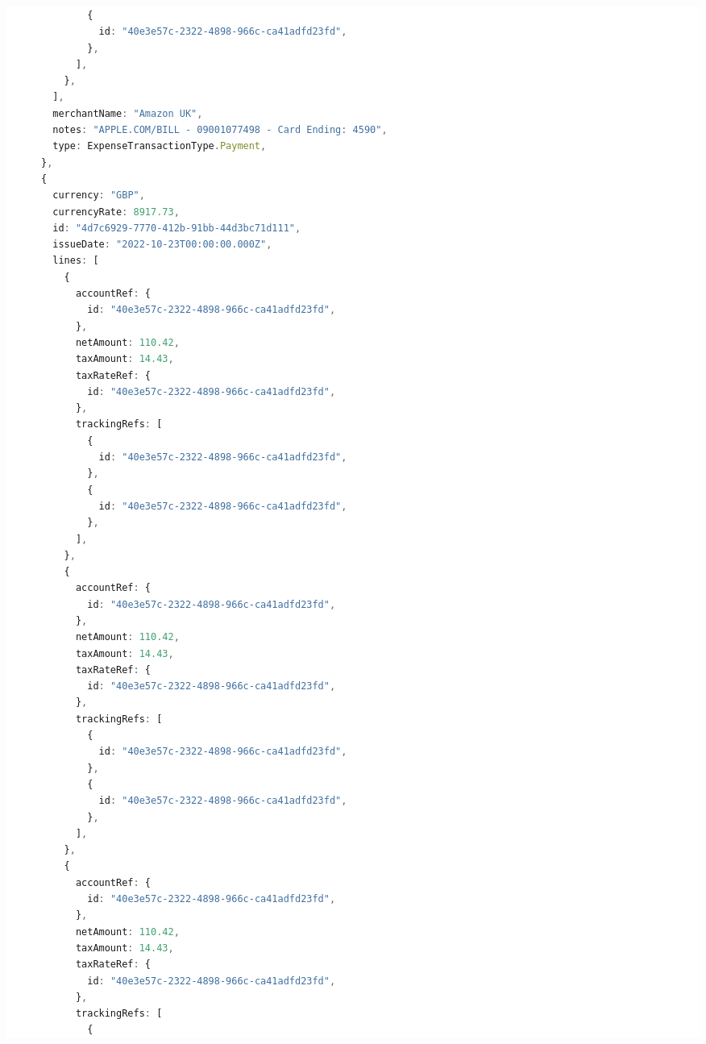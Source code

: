 ```typescript
              {
                id: "40e3e57c-2322-4898-966c-ca41adfd23fd",
              },
            ],
          },
        ],
        merchantName: "Amazon UK",
        notes: "APPLE.COM/BILL - 09001077498 - Card Ending: 4590",
        type: ExpenseTransactionType.Payment,
      },
      {
        currency: "GBP",
        currencyRate: 8917.73,
        id: "4d7c6929-7770-412b-91bb-44d3bc71d111",
        issueDate: "2022-10-23T00:00:00.000Z",
        lines: [
          {
            accountRef: {
              id: "40e3e57c-2322-4898-966c-ca41adfd23fd",
            },
            netAmount: 110.42,
            taxAmount: 14.43,
            taxRateRef: {
              id: "40e3e57c-2322-4898-966c-ca41adfd23fd",
            },
            trackingRefs: [
              {
                id: "40e3e57c-2322-4898-966c-ca41adfd23fd",
              },
              {
                id: "40e3e57c-2322-4898-966c-ca41adfd23fd",
              },
            ],
          },
          {
            accountRef: {
              id: "40e3e57c-2322-4898-966c-ca41adfd23fd",
            },
            netAmount: 110.42,
            taxAmount: 14.43,
            taxRateRef: {
              id: "40e3e57c-2322-4898-966c-ca41adfd23fd",
            },
            trackingRefs: [
              {
                id: "40e3e57c-2322-4898-966c-ca41adfd23fd",
              },
              {
                id: "40e3e57c-2322-4898-966c-ca41adfd23fd",
              },
            ],
          },
          {
            accountRef: {
              id: "40e3e57c-2322-4898-966c-ca41adfd23fd",
            },
            netAmount: 110.42,
            taxAmount: 14.43,
            taxRateRef: {
              id: "40e3e57c-2322-4898-966c-ca41adfd23fd",
            },
            trackingRefs: [
              {
```